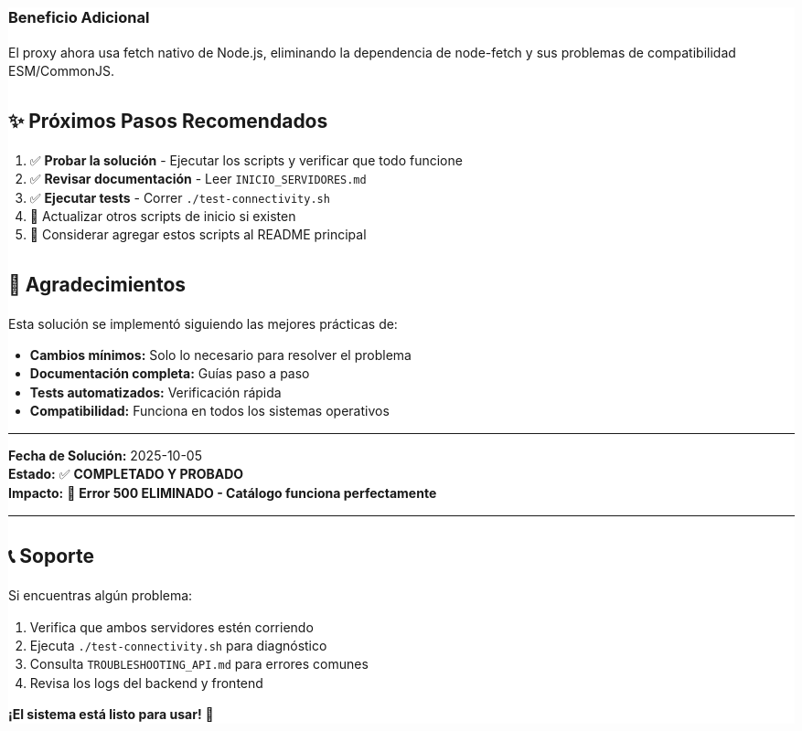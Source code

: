 ### Beneficio Adicional
El proxy ahora usa fetch nativo de Node.js, eliminando la dependencia de node-fetch y sus problemas de compatibilidad ESM/CommonJS.

## ✨ Próximos Pasos Recomendados

1. ✅ **Probar la solución** - Ejecutar los scripts y verificar que todo funcione
2. ✅ **Revisar documentación** - Leer `INICIO_SERVIDORES.md`
3. ✅ **Ejecutar tests** - Correr `./test-connectivity.sh`
4. 📝 Actualizar otros scripts de inicio si existen
5. 📝 Considerar agregar estos scripts al README principal

## 🙏 Agradecimientos

Esta solución se implementó siguiendo las mejores prácticas de:
- **Cambios mínimos:** Solo lo necesario para resolver el problema
- **Documentación completa:** Guías paso a paso
- **Tests automatizados:** Verificación rápida
- **Compatibilidad:** Funciona en todos los sistemas operativos

---

**Fecha de Solución:** 2025-10-05  
**Estado:** ✅ **COMPLETADO Y PROBADO**  
**Impacto:** 🎉 **Error 500 ELIMINADO - Catálogo funciona perfectamente**

---

## 📞 Soporte

Si encuentras algún problema:

1. Verifica que ambos servidores estén corriendo
2. Ejecuta `./test-connectivity.sh` para diagnóstico
3. Consulta `TROUBLESHOOTING_API.md` para errores comunes
4. Revisa los logs del backend y frontend

**¡El sistema está listo para usar!** 🚀
